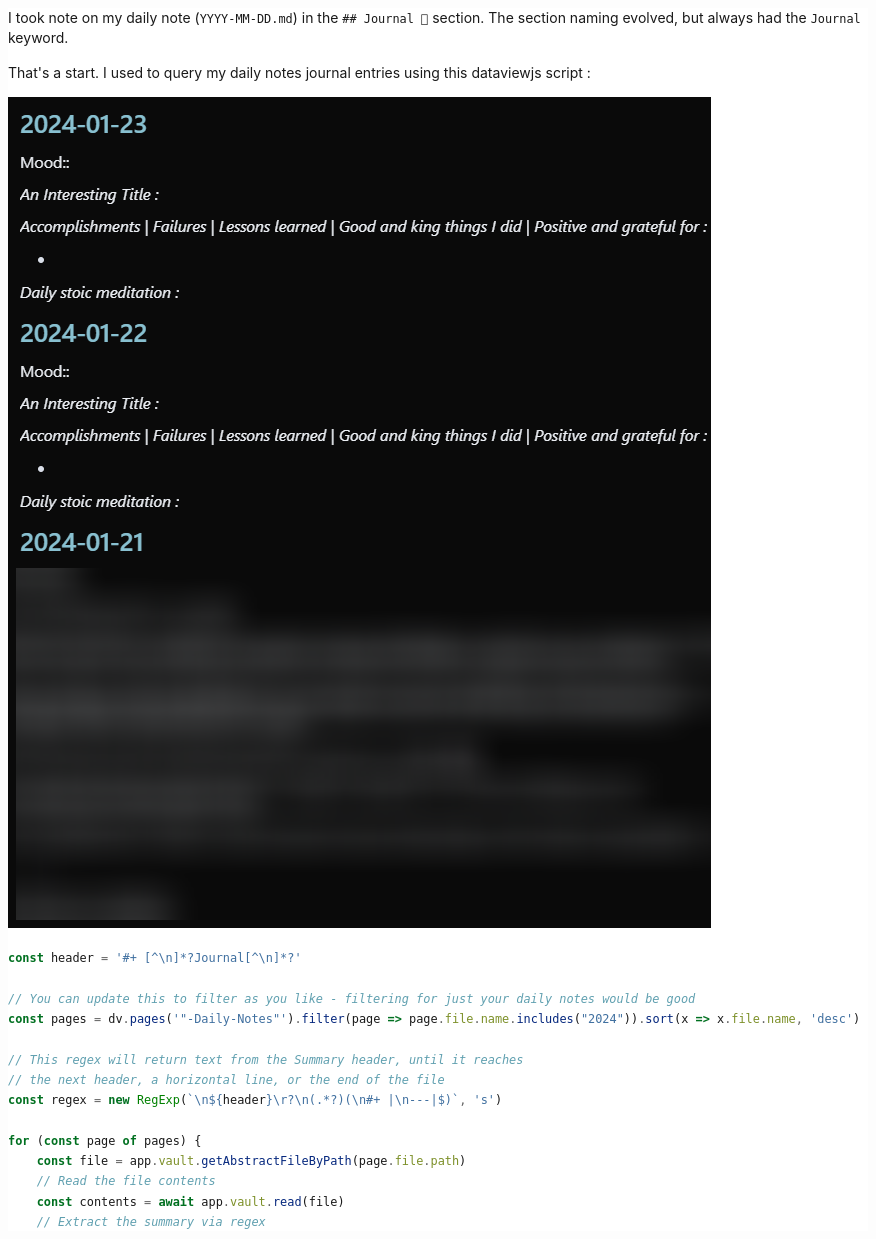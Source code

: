 I took note on my daily note (`YYYY-MM-DD.md`) in the `## Journal 📔` section. The section naming evolved, but always had the `Journal` keyword.

That's a start. I used to query my daily notes journal entries using this dataviewjs script :

![2024-01-23_18-37-06_journal_query.png](../images/2024-01-23_18-37-06_journal_query.png)

```javascript
const header = '#+ [^\n]*?Journal[^\n]*?'

// You can update this to filter as you like - filtering for just your daily notes would be good
const pages = dv.pages('"-Daily-Notes"').filter(page => page.file.name.includes("2024")).sort(x => x.file.name, 'desc')

// This regex will return text from the Summary header, until it reaches
// the next header, a horizontal line, or the end of the file
const regex = new RegExp(`\n${header}\r?\n(.*?)(\n#+ |\n---|$)`, 's')

for (const page of pages) {
    const file = app.vault.getAbstractFileByPath(page.file.path)
    // Read the file contents
    const contents = await app.vault.read(file)
    // Extract the summary via regex
```